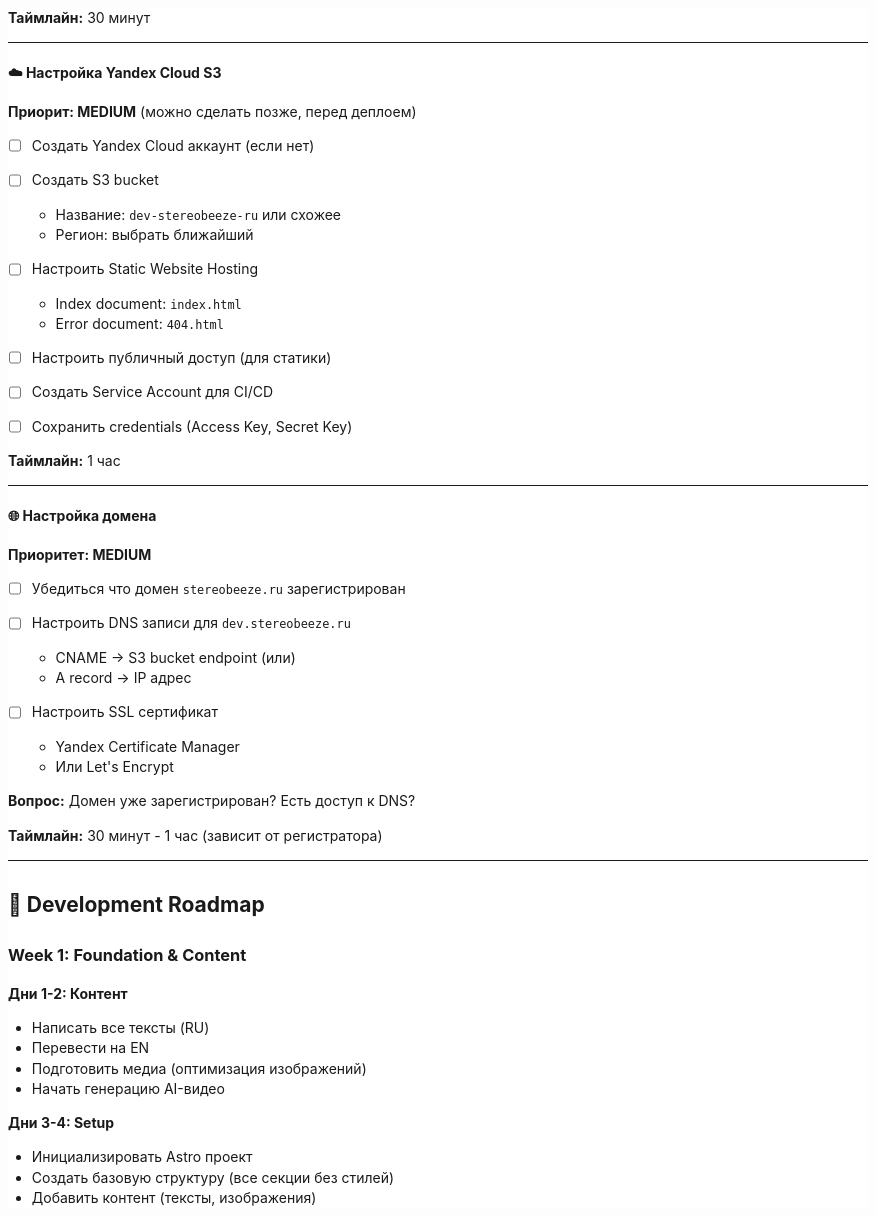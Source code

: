 **Таймлайн:** 30 минут

---

#### ☁️ **Настройка Yandex Cloud S3**

**Приорит: MEDIUM** (можно сделать позже, перед деплоем)

- [ ] Создать Yandex Cloud аккаунт (если нет)
- [ ] Создать S3 bucket
  - Название: `dev-stereobeeze-ru` или схожее
  - Регион: выбрать ближайший
  
- [ ] Настроить Static Website Hosting
  - Index document: `index.html`
  - Error document: `404.html`
  
- [ ] Настроить публичный доступ (для статики)
- [ ] Создать Service Account для CI/CD
- [ ] Сохранить credentials (Access Key, Secret Key)

**Таймлайн:** 1 час

---

#### 🌐 **Настройка домена**

**Приоритет: MEDIUM**

- [ ] Убедиться что домен `stereobeeze.ru` зарегистрирован
- [ ] Настроить DNS записи для `dev.stereobeeze.ru`
  - CNAME → S3 bucket endpoint (или)
  - A record → IP адрес
  
- [ ] Настроить SSL сертификат
  - Yandex Certificate Manager
  - Или Let's Encrypt

**Вопрос:** Домен уже зарегистрирован? Есть доступ к DNS?

**Таймлайн:** 30 минут - 1 час (зависит от регистратора)

---

## 🚀 Development Roadmap

### **Week 1: Foundation & Content**

**Дни 1-2: Контент**
- Написать все тексты (RU)
- Перевести на EN
- Подготовить медиа (оптимизация изображений)
- Начать генерацию AI-видео

**Дни 3-4: Setup**
- Инициализировать Astro проект
- Создать базовую структуру (все секции без стилей)
- Добавить контент (тексты, изображения)
